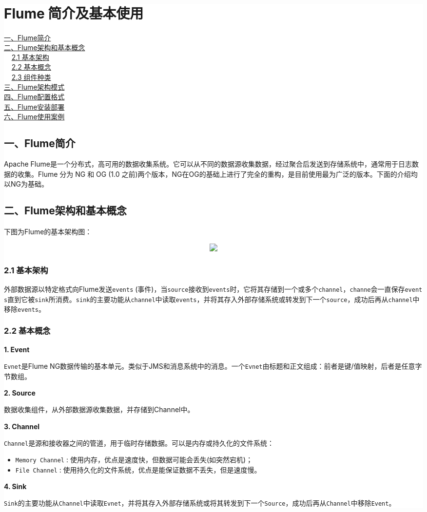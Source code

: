 # Flume 简介及基本使用

<nav>
<a href="#一Flume简介">一、Flume简介</a><br/>
<a href="#二Flume架构和基本概念">二、Flume架构和基本概念</a><br/>
&nbsp;&nbsp;&nbsp;&nbsp;<a href="#21-基本架构">2.1 基本架构</a><br/>
&nbsp;&nbsp;&nbsp;&nbsp;<a href="#22-基本概念">2.2 基本概念</a><br/>
&nbsp;&nbsp;&nbsp;&nbsp;<a href="#23-组件种类">2.3 组件种类</a><br/>
<a href="#三Flume架构模式">三、Flume架构模式</a><br/>
<a href="#四Flume配置格式">四、Flume配置格式</a><br/>
<a href="#五Flume的安装部署">五、Flume安装部署</a><br/>
<a href="#六Flume使用案例">六、Flume使用案例</a><br/>
</nav>


## 一、Flume简介

Apache Flume是一个分布式，高可用的数据收集系统。它可以从不同的数据源收集数据，经过聚合后发送到存储系统中，通常用于日志数据的收集。Flume 分为 NG 和 OG (1.0 之前)两个版本，NG在OG的基础上进行了完全的重构，是目前使用最为广泛的版本。下面的介绍均以NG为基础。

## 二、Flume架构和基本概念

下图为Flume的基本架构图：



<div align="center"> <img  src="https://github.com/heibaiying/BigData-Notes/blob/master/pictures/flume-architecture.png"/> </div>

### 2.1 基本架构

外部数据源以特定格式向Flume发送`events` (事件)，当`source`接收到`events`时，它将其存储到一个或多个`channel`，`channe`会一直保存`events`直到它被`sink`所消费。`sink`的主要功能从`channel`中读取`events`，并将其存入外部存储系统或转发到下一个`source`，成功后再从`channel`中移除`events`。



### 2.2 基本概念

**1. Event**

`Evnet`是Flume NG数据传输的基本单元。类似于JMS和消息系统中的消息。一个`Evnet`由标题和正文组成：前者是键/值映射，后者是任意字节数组。

**2. Source** 

数据收集组件，从外部数据源收集数据，并存储到Channel中。

**3. Channel**

`Channel`是源和接收器之间的管道，用于临时存储数据。可以是内存或持久化的文件系统：

+ `Memory Channel` : 使用内存，优点是速度快，但数据可能会丢失(如突然宕机)；
+ `File Channel` : 使用持久化的文件系统，优点是能保证数据不丢失，但是速度慢。

**4. Sink**

`Sink`的主要功能从`Channel`中读取`Evnet`，并将其存入外部存储系统或将其转发到下一个`Source`，成功后再从`Channel`中移除`Event`。
